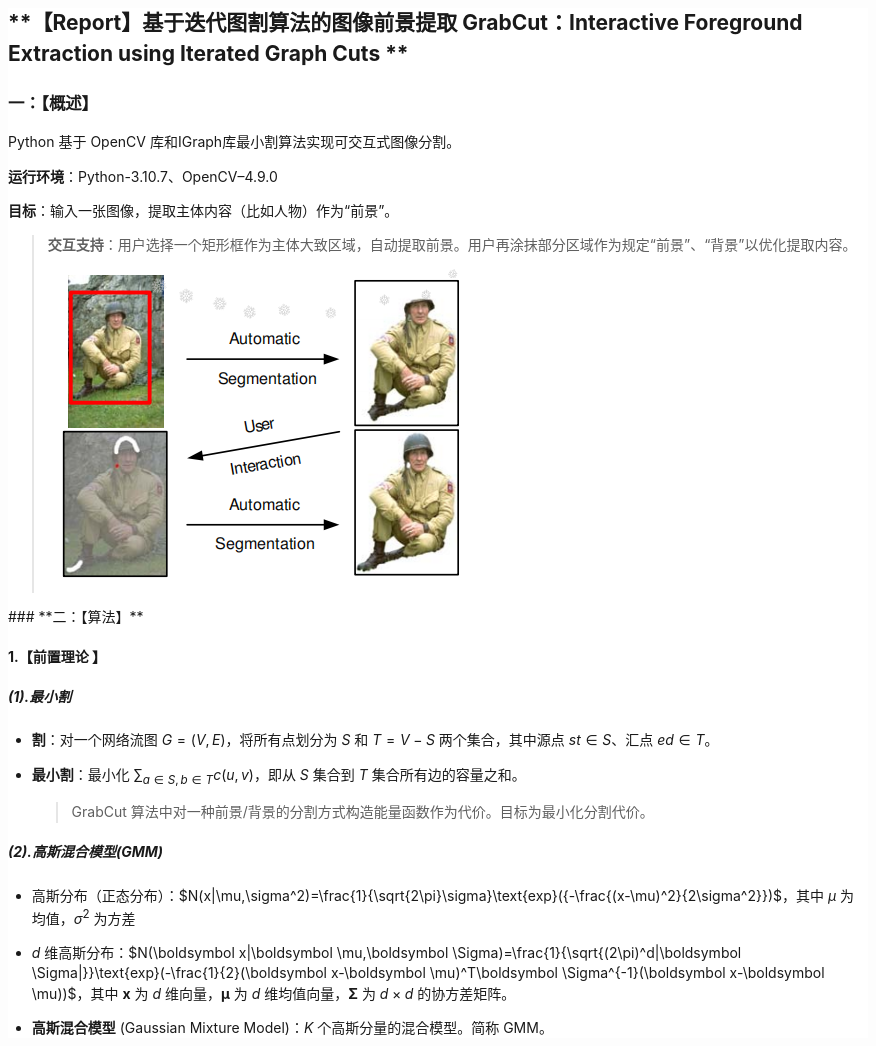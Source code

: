 ## **【Report】基于迭代图割算法的图像前景提取 GrabCut：Interactive Foreground Extraction using Iterated Graph Cuts **

### **一：【概述】**

Python 基于 OpenCV 库和IGraph库最小割算法实现可交互式图像分割。

**运行环境**：Python-3.10.7、OpenCV–4.9.0

**目标**：输入一张图像，提取主体内容（比如人物）作为“前景”。

  > **交互支持**：用户选择一个矩形框作为主体大致区域，自动提取前景。用户再涂抹部分区域作为规定“前景”、“背景”以优化提取内容。
  > ![](./src/_box.png)

<div STYLE="page-break-after: always;"></div>
### **二：【算法】**

#### **1.【前置理论 】**

##### **(1).最小割**

- **割**：对一个网络流图 $G=(V,E)$，将所有点划分为 $S$ 和 $T=V-S$ 两个集合，其中源点 $st\in S$、汇点 $ed\in T$。  
- **最小割**：最小化 $\sum_{a\in S,b\in T}c(u,v)$，即从 $S$ 集合到 $T$ 集合所有边的容量之和。  

  > GrabCut 算法中对一种前景/背景的分割方式构造能量函数作为代价。目标为最小化分割代价。

##### **(2).高斯混合模型(GMM)**

- 高斯分布（正态分布）：$N(x|\mu,\sigma^2)=\frac{1}{\sqrt{2\pi}\sigma}\text{exp}({-\frac{(x-\mu)^2}{2\sigma^2}})$，其中 $\mu$ 为均值，$\sigma^2$ 为方差

- $d$ 维高斯分布：$N(\boldsymbol x|\boldsymbol \mu,\boldsymbol \Sigma)=\frac{1}{\sqrt{(2\pi)^d|\boldsymbol \Sigma|}}\text{exp}(-\frac{1}{2}(\boldsymbol x-\boldsymbol \mu)^T\boldsymbol \Sigma^{-1}(\boldsymbol x-\boldsymbol \mu))$，其中 $\boldsymbol x$ 为 $d$ 维向量，$\boldsymbol \mu$ 为 $d$ 维均值向量，$\boldsymbol \Sigma$ 为 $d\times d$ 的协方差矩阵。

- **高斯混合模型** $(\text{Gaussian Mixture Model})$：$K$ 个高斯分量的混合模型。简称 $\text{GMM}$。

